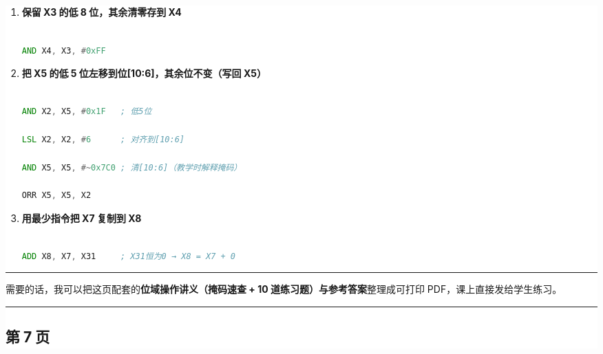
1. **保留 X3 的低 8 位，其余清零存到 X4**



   ```asm

   AND X4, X3, #0xFF

   ```

2. **把 X5 的低 5 位左移到位\[10:6]，其余位不变（写回 X5）**



   ```asm

   AND X2, X5, #0x1F   ; 低5位

   LSL X2, X2, #6      ; 对齐到[10:6]

   AND X5, X5, #~0x7C0 ; 清[10:6]（教学时解释掩码）

   ORR X5, X5, X2

   ```

3. **用最少指令把 X7 复制到 X8**



   ```asm

   ADD X8, X7, X31     ; X31恒为0 → X8 = X7 + 0

   ```



---



需要的话，我可以把这页配套的**位域操作讲义（掩码速查 + 10 道练习题）**与**参考答案**整理成可打印 PDF，课上直接发给学生练习。


---

## 第 7 页
